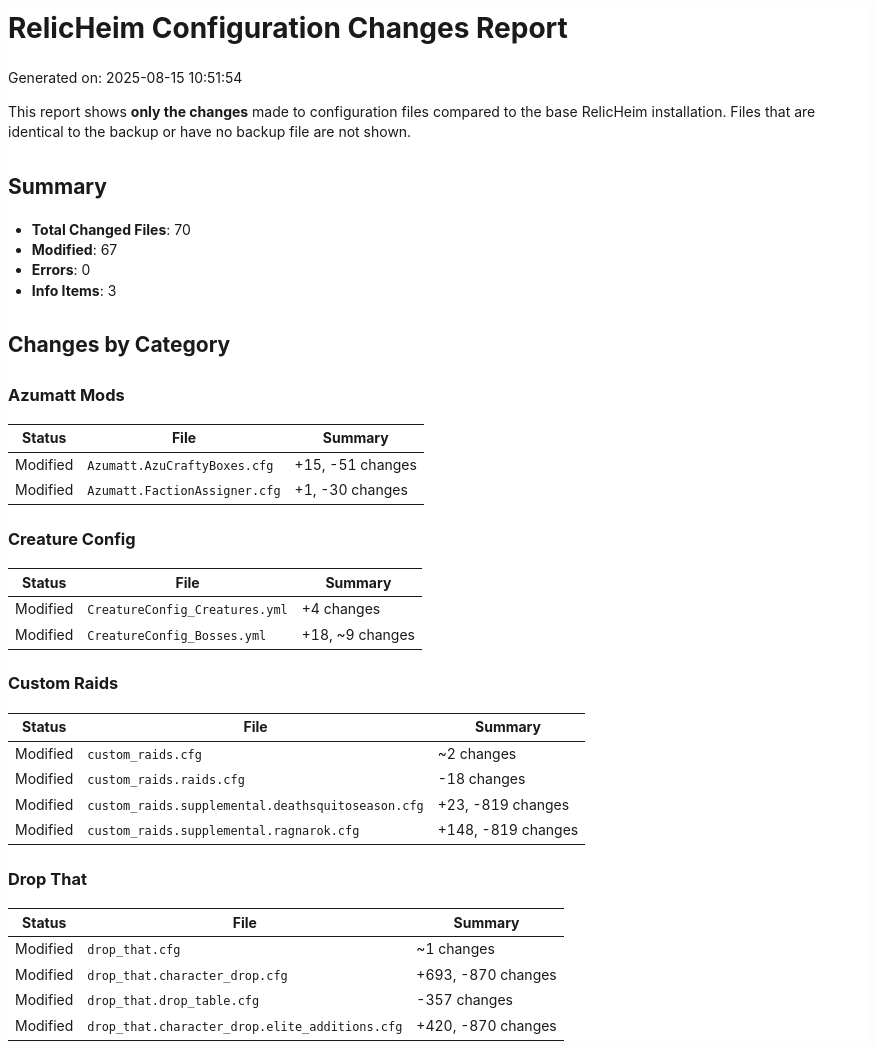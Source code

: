 # RelicHeim Configuration Changes Report

Generated on: 2025-08-15 10:51:54

This report shows **only the changes** made to configuration files compared to the base RelicHeim installation.
Files that are identical to the backup or have no backup file are not shown.

## Summary


- **Total Changed Files**: 70
- **Modified**: 67
- **Errors**: 0
- **Info Items**: 3

## Changes by Category

### Azumatt Mods

| Status | File | Summary |
|--------|------|--------|
| Modified | `Azumatt.AzuCraftyBoxes.cfg` | +15, -51 changes |
| Modified | `Azumatt.FactionAssigner.cfg` | +1, -30 changes |

### Creature Config

| Status | File | Summary |
|--------|------|--------|
| Modified | `CreatureConfig_Creatures.yml` | +4 changes |
| Modified | `CreatureConfig_Bosses.yml` | +18, ~9 changes |

### Custom Raids

| Status | File | Summary |
|--------|------|--------|
| Modified | `custom_raids.cfg` | ~2 changes |
| Modified | `custom_raids.raids.cfg` | -18 changes |
| Modified | `custom_raids.supplemental.deathsquitoseason.cfg` | +23, -819 changes |
| Modified | `custom_raids.supplemental.ragnarok.cfg` | +148, -819 changes |

### Drop That

| Status | File | Summary |
|--------|------|--------|
| Modified | `drop_that.cfg` | ~1 changes |
| Modified | `drop_that.character_drop.cfg` | +693, -870 changes |
| Modified | `drop_that.drop_table.cfg` | -357 changes |
| Modified | `drop_that.character_drop.elite_additions.cfg` | +420, -870 changes |
